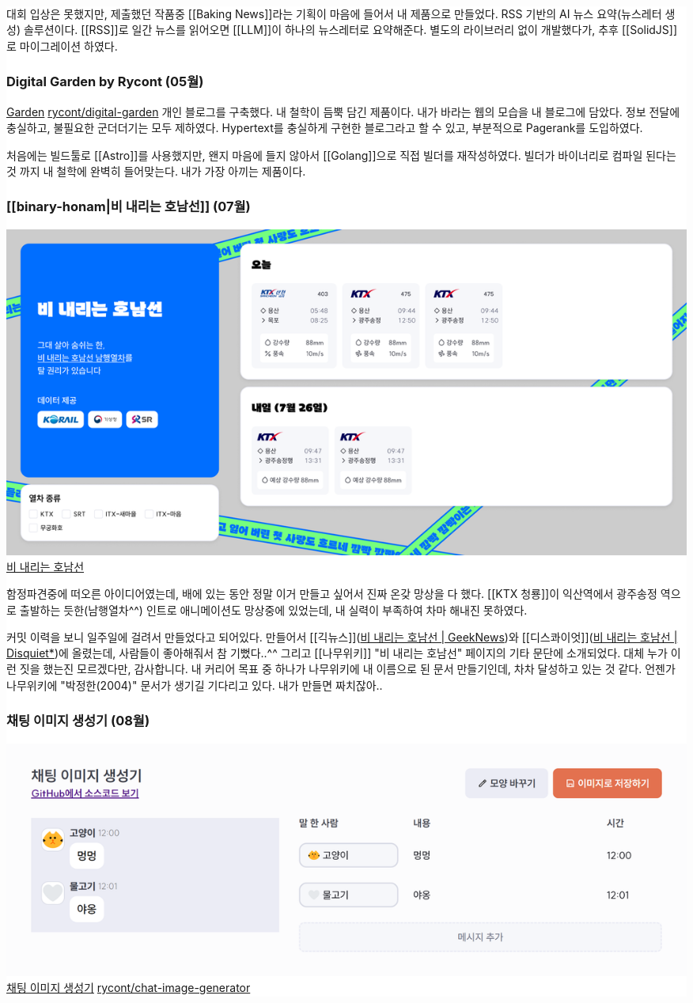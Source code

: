 대회 입상은 못했지만, 제출했던 작품중 [[Baking News]]라는 기획이 마음에 들어서 내 제품으로 만들었다. RSS 기반의 AI 뉴스 요약(뉴스레터 생성) 솔루션이다. [[RSS]]로 일간 뉴스를 읽어오면 [[LLM]]이 하나의 뉴스레터로 요약해준다. 별도의 라이브러리 없이 개발했다가, 추후 [[SolidJS]]로 마이그레이션 하였다. 
### Digital Garden by Rycont (05월)
[Garden](https://garden.postica.app/)
[rycont/digital-garden](https://github.com/rycont/digital-garden)
개인 블로그를 구축했다. 내 철학이 듬뿍 담긴 제품이다. 내가 바라는 웹의 모습을 내 블로그에 담았다. 정보 전달에 충실하고, 불필요한 군더더기는 모두 제하였다. Hypertext를 충실하게 구현한 블로그라고 할 수 있고, 부분적으로 Pagerank를 도입하였다.

처음에는 빌드툴로 [[Astro]]를 사용했지만, 왠지 마음에 들지 않아서 [[Golang]]으로 직접 빌더를 재작성하였다. 빌더가 바이너리로 컴파일 된다는 것 까지 내 철학에 완벽히 들어맞는다. 내가 가장 아끼는 제품이다.
### [[binary-honam|비 내리는 호남선]] (07월)
![](/images/2024-review/binary-honam.png)
[비 내리는 호남선](https://binary-honam.postica.app/)

함정파견중에 떠오른 아이디어였는데, 배에 있는 동안 정말 이거 만들고 싶어서 진짜 온갖 망상을 다 했다. [[KTX 청룡]]이 익산역에서 광주송정 역으로 출발하는 듯한(남행열차^^) 인트로 애니메이션도 망상중에 있었는데, 내 실력이 부족하여 차마 해내진 못하였다.

커밋 이력을 보니 일주일에 걸려서 만들었다고 되어있다. 만들어서 [[긱뉴스]]([비 내리는 호남선 | GeekNews](https://news.hada.io/topic?id=16141))와 [[디스콰이엇]]([비 내리는 호남선 | Disquiet*](https://disquiet.io/product/%EB%B9%84-%EB%82%B4%EB%A6%AC%EB%8A%94-%ED%98%B8%EB%82%A8%EC%84%A0))에 올렸는데, 사람들이 좋아해줘서 참 기뻤다..^^
그리고 [[나무위키]] "비 내리는 호남선" 페이지의 기타 문단에 소개되었다. 대체 누가 이런 짓을 했는진 모르겠다만, 감사합니다. 내 커리어 목표 중 하나가 나무위키에 내 이름으로 된 문서 만들기인데, 차차 달성하고 있는 것 같다. 언젠가 나무위키에 "박정한(2004)" 문서가 생기길 기다리고 있다. 내가 만들면 짜치잖아..
### 채팅 이미지 생성기 (08월)
![채팅 이미지 생성기의 스크린샷](/images/2024-review/chat-image-generator.png)
[채팅 이미지 생성기](https://chat-image.pages.dev/)
[rycont/chat-image-generator](https://github.com/rycont/chat-image-generator)

